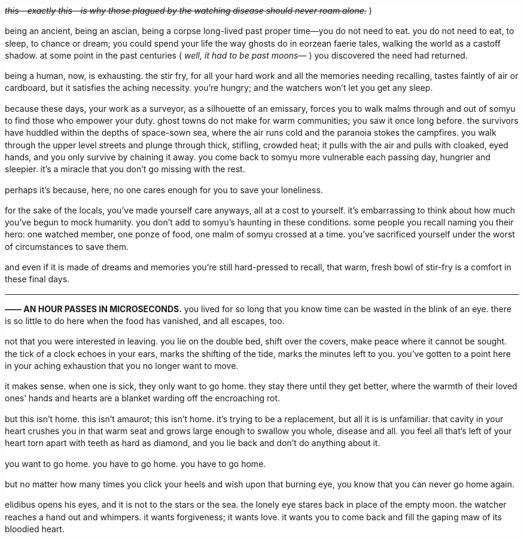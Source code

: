 _~~this—exactly this—is why those plagued by the watching disease should never roam alone.~~_ )

being an ancient, being an ascian, being a corpse long-lived past proper time—you do not need to eat. you do not need to eat, to sleep, to chance or dream; you could spend your life the way ghosts do in eorzean faerie tales, walking the world as a castoff shadow. at some point in the past centuries ( _well, it had to be past moons—_ ) you discovered the need had returned.

being a human, now, is exhausting. the stir fry, for all your hard work and all the memories needing recalling, tastes faintly of air or cardboard, but it satisfies the aching necessity. you’re hungry; and the watchers won’t let you get any sleep.

because these days, your work as a surveyor, as a silhouette of an emissary, forces you to walk malms through and out of somyu to find those who empower your duty. ghost towns do not make for warm communities; you saw it once long before. the survivors have huddled within the depths of space-sown sea, where the air runs cold and the paranoia stokes the campfires. you walk through the upper level streets and plunge through thick, stifling, crowded heat; it pulls with the air and pulls with cloaked, eyed hands, and you only survive by chaining it away. you come back to somyu more vulnerable each passing day, hungrier and sleepier. it’s a miracle that you don’t go missing with the rest.

perhaps it’s because, here, no one cares enough for you to save your loneliness.

for the sake of the locals, you’ve made yourself care anyways, all at a cost to yourself. it’s embarrassing to think about how much you’ve begun to mock humanity. you don’t add to somyu’s haunting in these conditions. some people you recall naming you their hero: one watched member, one ponze of food, one malm of somyu crossed at a time. you’ve sacrificed yourself under the worst of circumstances to save them.

and even if it is made of dreams and memories you’re still hard-pressed to recall, that warm, fresh bowl of stir-fry is a comfort in these final days.

---

**—— AN HOUR PASSES IN MICROSECONDS.** you lived for so long that you know time can be wasted in the blink of an eye. there is so little to do here when the food has vanished, and all escapes, too.

not that you were interested in leaving. you lie on the double bed, shift over the covers, make peace where it cannot be sought. the tick of a clock echoes in your ears, marks the shifting of the tide, marks the minutes left to you. you’ve gotten to a point here in your aching exhaustion that you no longer want to move.

it makes sense. when one is sick, they only want to go home. they stay there until they get better, where the warmth of their loved ones’ hands and hearts are a blanket warding off the encroaching rot.

but this isn’t home. this isn’t amaurot; this isn’t home. it’s trying to be a replacement, but all it is is unfamiliar. that cavity in your heart crushes you in that warm seat and grows large enough to swallow you whole, disease and all. you feel all that’s left of your heart torn apart with teeth as hard as diamond, and you lie back and don’t do anything about it.

you want to go home. you have to go home. you have to go home.

but no matter how many times you click your heels and wish upon that burning eye, you know that you can never go home again.

elidibus opens his eyes, and it is not to the stars or the sea. the lonely eye stares back in place of the empty moon. the watcher reaches a hand out and whimpers. it wants forgiveness; it wants love. it wants you to come back and fill the gaping maw of its bloodied heart.
